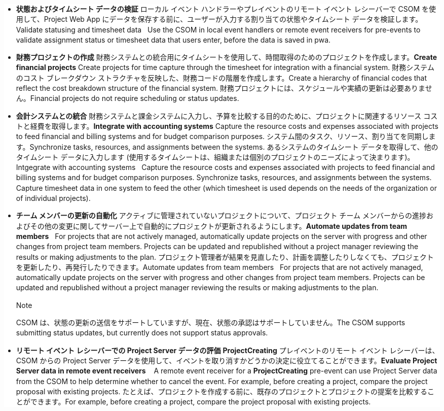 - <span data-ttu-id="11fee-126">**状態およびタイムシート データの検証** ローカル イベント ハンドラーやプレイベントのリモート イベント レシーバーで CSOM を使用して、Project Web App にデータを保存する前に、ユーザーが入力する割り当ての状態やタイムシート データを検証します。</span><span class="sxs-lookup"><span data-stu-id="11fee-126">Validate statusing and timesheet data   Use the CSOM in local event handlers or remote event receivers for pre-events to validate assignment status or timesheet data that users enter, before the data is saved in pwa.</span></span> 
    
- <span data-ttu-id="11fee-127">**財務プロジェクトの作成** 財務システムとの統合用にタイムシートを使用して、時間取得のためのプロジェクトを作成します。</span><span class="sxs-lookup"><span data-stu-id="11fee-127">**Create financial projects** Create projects for time capture through the timesheet for integration with a financial system.</span></span> <span data-ttu-id="11fee-128">財務システムのコスト ブレークダウン ストラクチャを反映した、財務コードの階層を作成します。</span><span class="sxs-lookup"><span data-stu-id="11fee-128">Create a hierarchy of financial codes that reflect the cost breakdown structure of the financial system.</span></span> <span data-ttu-id="11fee-129">財務プロジェクトには、スケジュールや実績の更新は必要ありません。</span><span class="sxs-lookup"><span data-stu-id="11fee-129">Financial projects do not require scheduling or status updates.</span></span> 
    
- <span data-ttu-id="11fee-130">**会計システムとの統合** 財務システムと課金システムに入力し、予算を比較する目的のために、プロジェクトに関連するリソース コストと経費を取得します。</span><span class="sxs-lookup"><span data-stu-id="11fee-130">**Integrate with accounting systems** Capture the resource costs and expenses associated with projects to feed financial and billing systems and for budget comparison purposes.</span></span> <span data-ttu-id="11fee-131">システム間のタスク、リソース、割り当てを同期します。</span><span class="sxs-lookup"><span data-stu-id="11fee-131">Synchronize tasks, resources, and assignments between the systems.</span></span> <span data-ttu-id="11fee-132">あるシステムのタイムシート データを取得して、他のタイムシート データに入力します (使用するタイムシートは、組織または個別のプロジェクトのニーズによって決まります)。</span><span class="sxs-lookup"><span data-stu-id="11fee-132">Intgegrate with accounting systems   Capture the resource costs and expenses associated with projects to feed financial and billing systems and for budget comparison purposes. Synchronize tasks, resources, and assignments between the systems. Capture timesheet data in one system to feed the other (which timesheet is used depends on the needs of the organization or of individual projects).</span></span> 
    
- <span data-ttu-id="11fee-133">**チーム メンバーの更新の自動化** アクティブに管理されていないプロジェクトについて、プロジェクト チーム メンバーからの進捗およびその他の変更に関してサーバー上で自動的にプロジェクトが更新されるようにします。</span><span class="sxs-lookup"><span data-stu-id="11fee-133">**Automate updates from team members**   For projects that are not actively managed, automatically update projects on the server with progress and other changes from project team members. Projects can be updated and republished without a project manager reviewing the results or making adjustments to the plan.</span></span> <span data-ttu-id="11fee-134">プロジェクト管理者が結果を見直したり、計画を調整したりしなくても、プロジェクトを更新したり、再発行したりできます。</span><span class="sxs-lookup"><span data-stu-id="11fee-134">Automate updates from team members   For projects that are not actively managed, automatically update projects on the server with progress and other changes from project team members. Projects can be updated and republished without a project manager reviewing the results or making adjustments to the plan.</span></span> 
    
    > [!NOTE]
    > <span data-ttu-id="11fee-135">CSOM は、状態の更新の送信をサポートしていますが、現在、状態の承認はサポートしていません。</span><span class="sxs-lookup"><span data-stu-id="11fee-135">The CSOM supports submitting status updates, but currently does not support status approvals.</span></span> 
  
- <span data-ttu-id="11fee-136">**リモート イベント レシーバーでの Project Server データの評価** **ProjectCreating** プレイベントのリモート イベント レシーバーは、CSOM からの Project Server データを使用して、イベントを取り消すかどうかの決定に役立てることができます。</span><span class="sxs-lookup"><span data-stu-id="11fee-136">**Evaluate Project Server data in remote event receivers**    A remote event receiver for a **ProjectCreating** pre-event can use Project Server data from the CSOM to help determine whether to cancel the event. For example, before creating a project, compare the project proposal with existing projects.</span></span> <span data-ttu-id="11fee-137">たとえば、プロジェクトを作成する前に、既存のプロジェクトとプロジェクトの提案を比較することができます。</span><span class="sxs-lookup"><span data-stu-id="11fee-137">For example, before creating a project, compare the project proposal with existing projects.</span></span> 
    